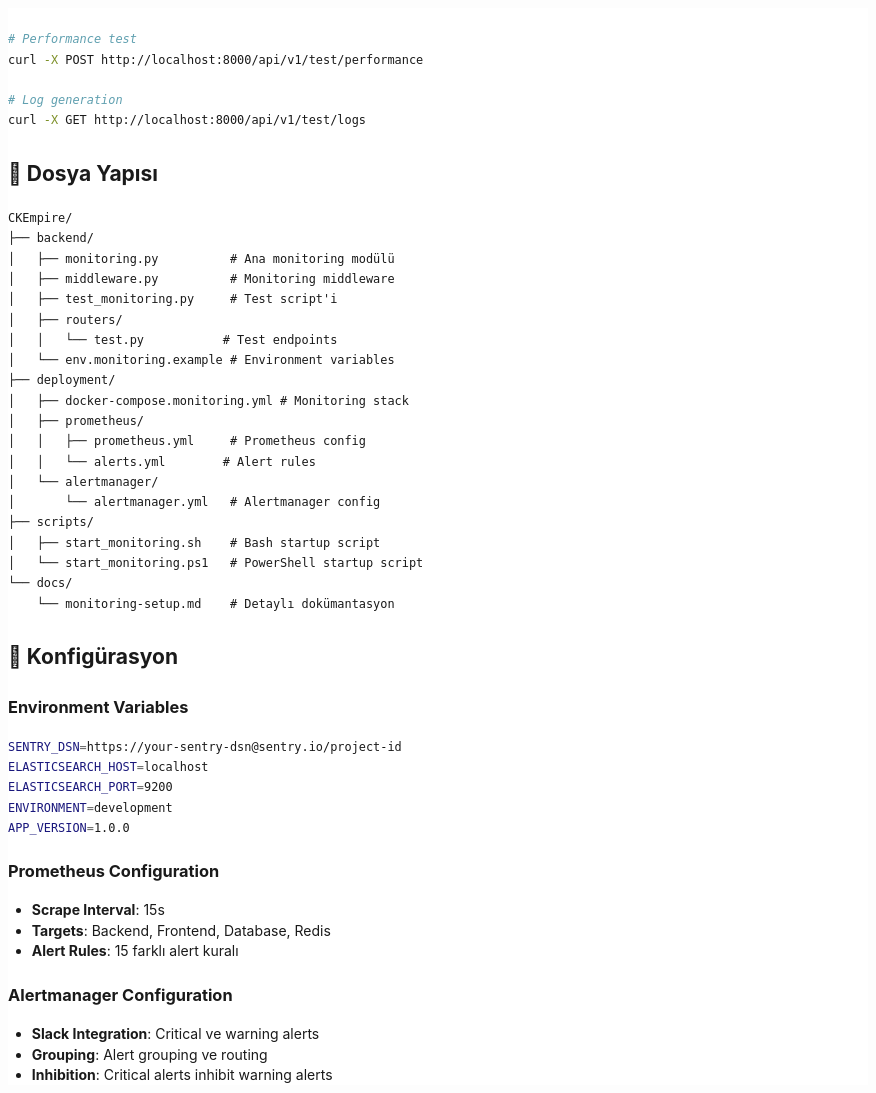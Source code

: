 ```bash

# Performance test
curl -X POST http://localhost:8000/api/v1/test/performance

# Log generation
curl -X GET http://localhost:8000/api/v1/test/logs
```

## 📁 Dosya Yapısı

```
CKEmpire/
├── backend/
│   ├── monitoring.py          # Ana monitoring modülü
│   ├── middleware.py          # Monitoring middleware
│   ├── test_monitoring.py     # Test script'i
│   ├── routers/
│   │   └── test.py           # Test endpoints
│   └── env.monitoring.example # Environment variables
├── deployment/
│   ├── docker-compose.monitoring.yml # Monitoring stack
│   ├── prometheus/
│   │   ├── prometheus.yml     # Prometheus config
│   │   └── alerts.yml        # Alert rules
│   └── alertmanager/
│       └── alertmanager.yml   # Alertmanager config
├── scripts/
│   ├── start_monitoring.sh    # Bash startup script
│   └── start_monitoring.ps1   # PowerShell startup script
└── docs/
    └── monitoring-setup.md    # Detaylı dokümantasyon
```

## 🔧 Konfigürasyon

### Environment Variables
```bash
SENTRY_DSN=https://your-sentry-dsn@sentry.io/project-id
ELASTICSEARCH_HOST=localhost
ELASTICSEARCH_PORT=9200
ENVIRONMENT=development
APP_VERSION=1.0.0
```

### Prometheus Configuration
- **Scrape Interval**: 15s
- **Targets**: Backend, Frontend, Database, Redis
- **Alert Rules**: 15 farklı alert kuralı

### Alertmanager Configuration
- **Slack Integration**: Critical ve warning alerts
- **Grouping**: Alert grouping ve routing
- **Inhibition**: Critical alerts inhibit warning alerts
